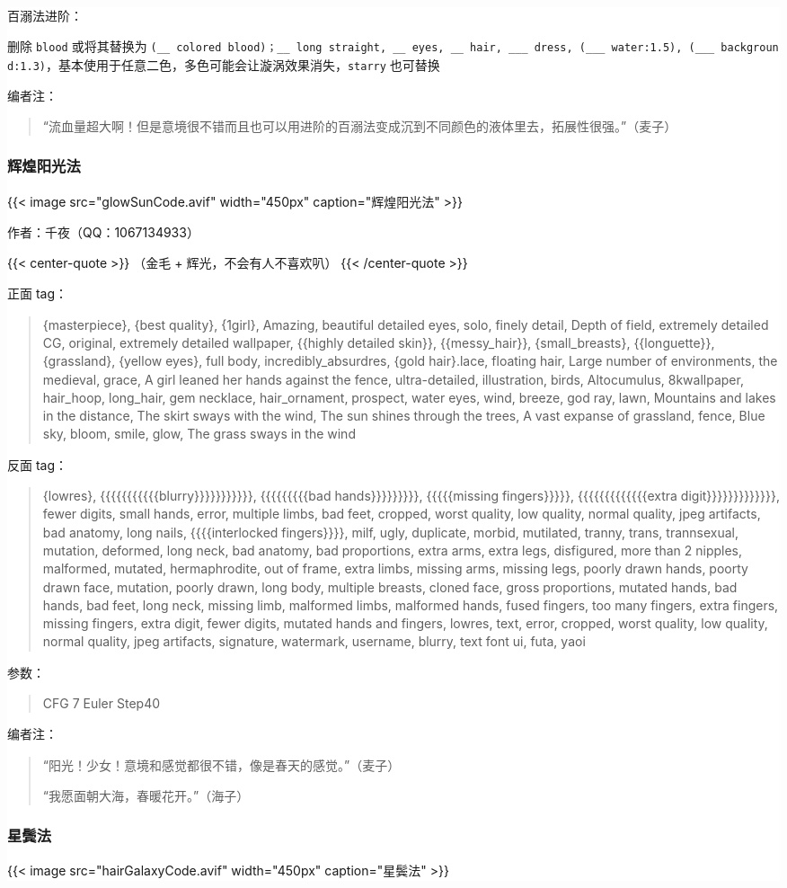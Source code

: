 百溺法进阶：

删除 `blood` 或将其替换为 `(__ colored blood)；__ long straight, __ eyes, __ hair, ___ dress, (___ water:1.5), (___ background:1.3)`，基本使用于任意二色，多色可能会让漩涡效果消失，`starry` 也可替换

编者注：

> “流血量超大啊！但是意境很不错而且也可以用进阶的百溺法变成沉到不同颜色的液体里去，拓展性很强。”（麦子）

### 辉煌阳光法

{{< image src="glowSunCode.avif" width="450px" caption="辉煌阳光法" >}}

作者：千夜（QQ：1067134933）

{{< center-quote >}}
（金毛 + 辉光，不会有人不喜欢叭）
{{< /center-quote >}}

正面 tag：

> {masterpiece}, {best quality}, {1girl}, Amazing, beautiful detailed eyes, solo, finely detail, Depth of field, extremely detailed CG, original, extremely detailed wallpaper, {{highly detailed skin}}, {{messy_hair}}, {small_breasts}, {{longuette}}, {grassland}, {yellow eyes}, full body, incredibly_absurdres, {gold hair}.lace, floating hair, Large number of environments, the medieval, grace, A girl leaned her hands against the fence, ultra-detailed, illustration, birds, Altocumulus, 8kwallpaper, hair_hoop, long_hair, gem necklace, hair_ornament, prospect, water eyes, wind, breeze, god ray, lawn, Mountains and lakes in the distance, The skirt sways with the wind, The sun shines through the trees, A vast expanse of grassland, fence, Blue sky, bloom, smile, glow, The grass sways in the wind

反面 tag：

> {lowres}, {{{{{{{{{{{blurry}}}}}}}}}}}, {{{{{{{{{bad hands}}}}}}}}}, {{{{{missing fingers}}}}}, {{{{{{{{{{{{{extra digit}}}}}}}}}}}}}, fewer digits, small hands, error, multiple limbs, bad feet, cropped, worst quality, low quality, normal quality, jpeg artifacts, bad anatomy, long nails, {{{{interlocked fingers}}}}, milf, ugly, duplicate, morbid, mutilated, tranny, trans, trannsexual, mutation, deformed, long neck, bad anatomy, bad proportions, extra arms, extra legs, disfigured, more than 2 nipples, malformed, mutated, hermaphrodite, out of frame, extra limbs, missing arms, missing legs, poorly drawn hands, poorty drawn face, mutation, poorly drawn, long body, multiple breasts, cloned face, gross proportions, mutated hands, bad hands, bad feet, long neck, missing limb, malformed limbs, malformed hands, fused fingers, too many fingers, extra fingers, missing fingers, extra digit, fewer digits, mutated hands and fingers, lowres, text, error, cropped, worst quality, low quality, normal quality, jpeg artifacts, signature, watermark, username, blurry, text font ui, futa, yaoi

参数：

> CFG 7 Euler Step40

编者注：

> “阳光！少女！意境和感觉都很不错，像是春天的感觉。”（麦子）
> 
> “我愿面朝大海，春暖花开。”（海子）

### 星鬓法

{{< image src="hairGalaxyCode.avif" width="450px" caption="星鬓法" >}}
